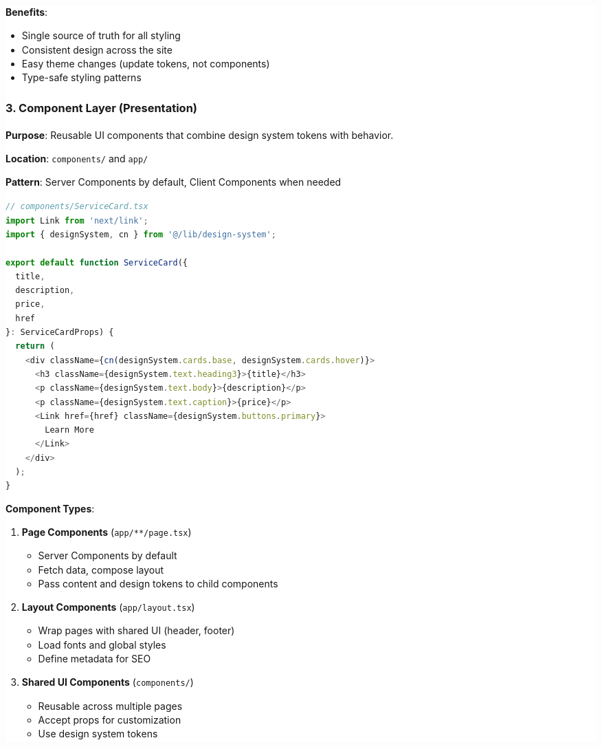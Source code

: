 **Benefits**:
- Single source of truth for all styling
- Consistent design across the site
- Easy theme changes (update tokens, not components)
- Type-safe styling patterns

### 3. Component Layer (Presentation)

**Purpose**: Reusable UI components that combine design system tokens with behavior.

**Location**: `components/` and `app/`

**Pattern**: Server Components by default, Client Components when needed

```typescript
// components/ServiceCard.tsx
import Link from 'next/link';
import { designSystem, cn } from '@/lib/design-system';

export default function ServiceCard({
  title,
  description,
  price,
  href
}: ServiceCardProps) {
  return (
    <div className={cn(designSystem.cards.base, designSystem.cards.hover)}>
      <h3 className={designSystem.text.heading3}>{title}</h3>
      <p className={designSystem.text.body}>{description}</p>
      <p className={designSystem.text.caption}>{price}</p>
      <Link href={href} className={designSystem.buttons.primary}>
        Learn More
      </Link>
    </div>
  );
}
```

**Component Types**:

1. **Page Components** (`app/**/page.tsx`)
   - Server Components by default
   - Fetch data, compose layout
   - Pass content and design tokens to child components

2. **Layout Components** (`app/layout.tsx`)
   - Wrap pages with shared UI (header, footer)
   - Load fonts and global styles
   - Define metadata for SEO

3. **Shared UI Components** (`components/`)
   - Reusable across multiple pages
   - Accept props for customization
   - Use design system tokens
